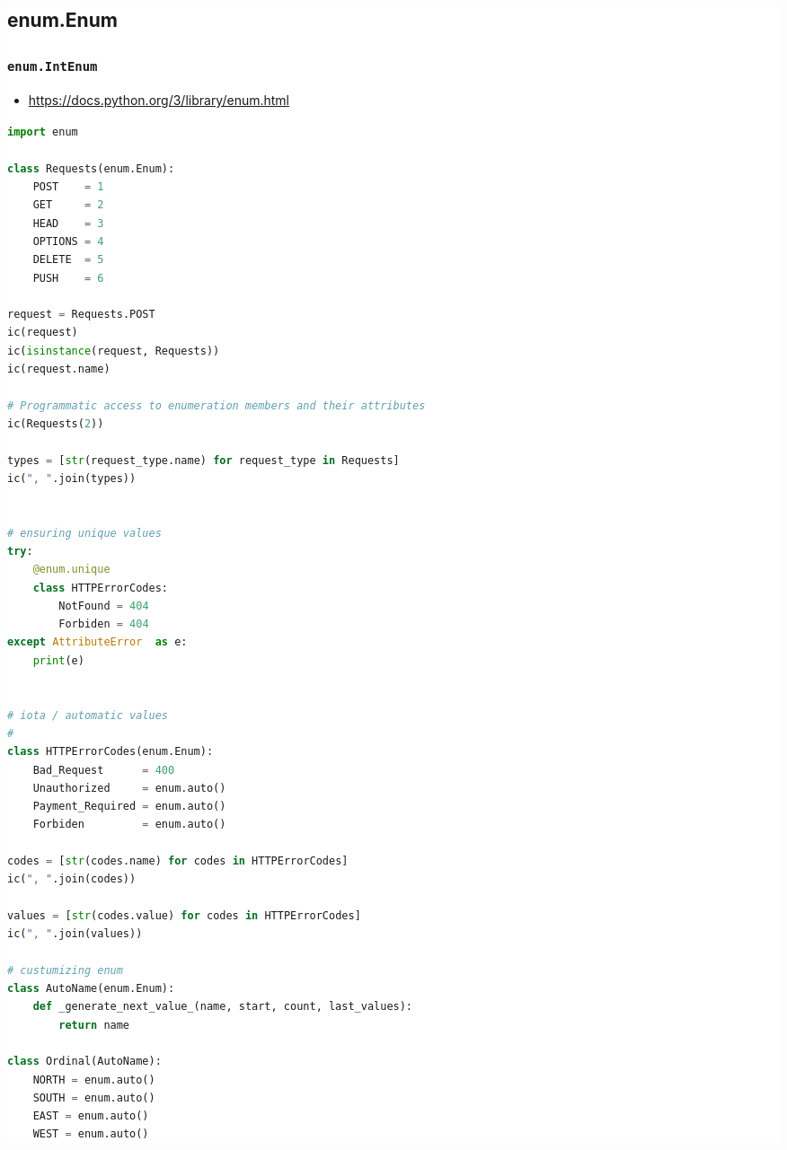 ## enum.Enum

### `enum.IntEnum`

* https://docs.python.org/3/library/enum.html

```python
import enum

class Requests(enum.Enum):
    POST    = 1
    GET     = 2
    HEAD    = 3
    OPTIONS = 4
    DELETE  = 5
    PUSH    = 6

request = Requests.POST
ic(request)
ic(isinstance(request, Requests))
ic(request.name) 

# Programmatic access to enumeration members and their attributes
ic(Requests(2))

types = [str(request_type.name) for request_type in Requests]
ic(", ".join(types))


# ensuring unique values
try:
    @enum.unique
    class HTTPErrorCodes:
        NotFound = 404
        Forbiden = 404
except AttributeError  as e:  
    print(e)
    

# iota / automatic values
# 
class HTTPErrorCodes(enum.Enum):
    Bad_Request      = 400
    Unauthorized     = enum.auto()
    Payment_Required = enum.auto()
    Forbiden         = enum.auto()

codes = [str(codes.name) for codes in HTTPErrorCodes]
ic(", ".join(codes))

values = [str(codes.value) for codes in HTTPErrorCodes]
ic(", ".join(values))

# custumizing enum
class AutoName(enum.Enum):
    def _generate_next_value_(name, start, count, last_values):
        return name

class Ordinal(AutoName):
    NORTH = enum.auto()
    SOUTH = enum.auto()
    EAST = enum.auto()
    WEST = enum.auto()
```